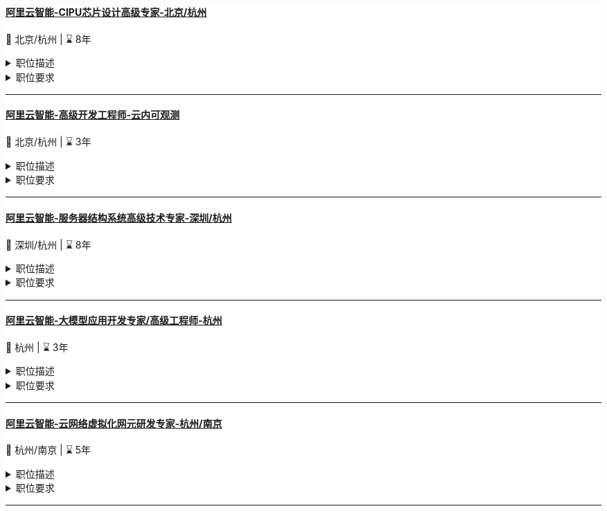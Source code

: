 #### [阿里云智能-CIPU芯片设计高级专家-北京/杭州](https://careers.aliyun.com/off-campus/position-detail?positionId=2000095002&track_id=SSP1748944809125oUzFCZpiNy7518)

📍 北京/杭州 | ⌛ 8年

<details><summary>职位描述</summary></details>

<details><summary>职位要求</summary></details>

---

#### [阿里云智能-高级开发工程师-云内可观测](https://careers.aliyun.com/off-campus/position-detail?positionId=2000095401&track_id=SSP1748944809125BnPUqeVoCe9205)

📍 北京/杭州 | ⌛ 3年

<details><summary>职位描述</summary></details>

<details><summary>职位要求</summary></details>

---

#### [阿里云智能-服务器结构系统高级技术专家-深圳/杭州](https://careers.aliyun.com/off-campus/position-detail?positionId=2000094504&track_id=SSP1748944809125CJLdutyzkx9868)

📍 深圳/杭州 | ⌛ 8年

<details><summary>职位描述</summary></details>

<details><summary>职位要求</summary></details>

---

#### [阿里云智能-大模型应用开发专家/高级工程师-杭州](https://careers.aliyun.com/off-campus/position-detail?positionId=2000094905&track_id=SSP1748944809125PyBgyDvbyV5436)

📍 杭州 | ⌛ 3年

<details><summary>职位描述</summary></details>

<details><summary>职位要求</summary></details>

---

#### [阿里云智能-云网络虚拟化网元研发专家-杭州/南京](https://careers.aliyun.com/off-campus/position-detail?positionId=2000074204&track_id=SSP1748944809125anSrgUnzyK9049)

📍 杭州/南京 | ⌛ 5年

<details><summary>职位描述</summary></details>

<details><summary>职位要求</summary></details>

---
